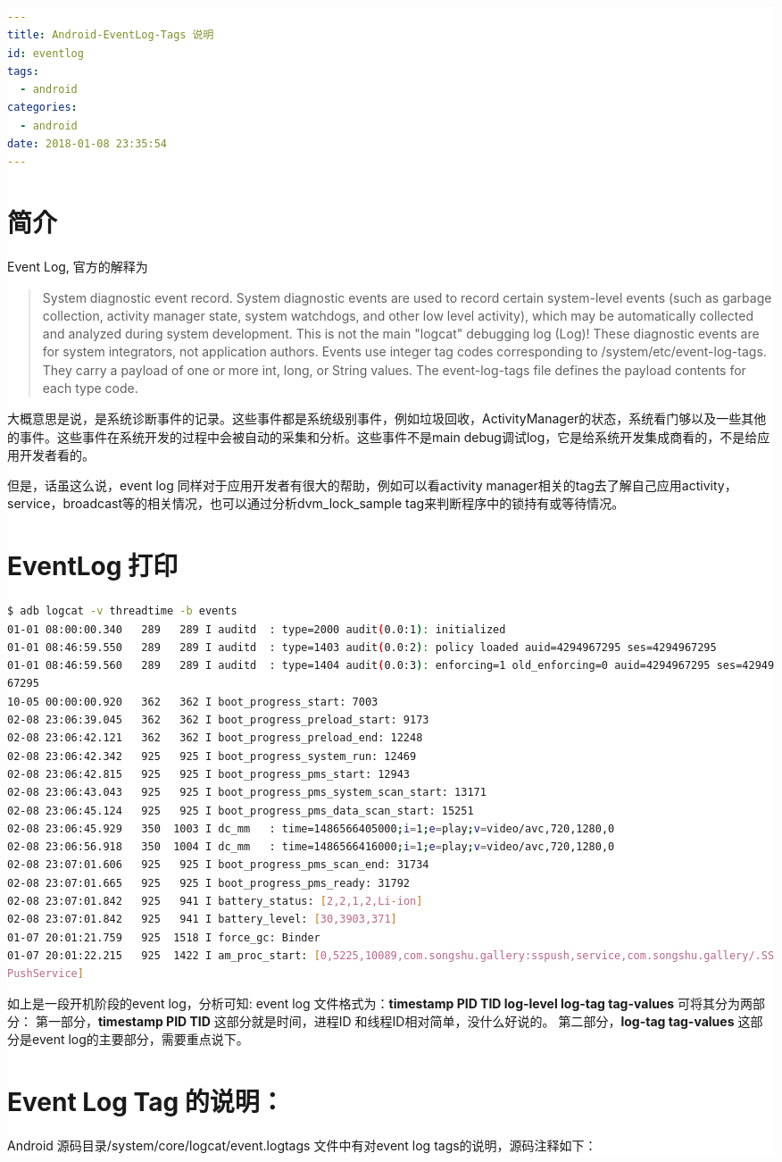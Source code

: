 ```yaml
---
title: Android-EventLog-Tags 说明
id: eventlog
tags:
  - android
categories:
  - android
date: 2018-01-08 23:35:54
---
```


# 简介
Event Log, 官方的解释为
>System diagnostic event record. System diagnostic events are used to record certain system-level events (such as garbage collection, activity manager state, system watchdogs, and other low level activity), which may be automatically collected and analyzed during system development.
>This is not the main "logcat" debugging log (Log)! These diagnostic events are for system integrators, not application authors.
>Events use integer tag codes corresponding to /system/etc/event-log-tags. They carry a payload of one or more int, long, or String values. The event-log-tags file defines the payload contents for each type code.

大概意思是说，是系统诊断事件的记录。这些事件都是系统级别事件，例如垃圾回收，ActivityManager的状态，系统看门够以及一些其他的事件。这些事件在系统开发的过程中会被自动的采集和分析。这些事件不是main debug调试log，它是给系统开发集成商看的，不是给应用开发者看的。

但是，话虽这么说，event log 同样对于应用开发者有很大的帮助，例如可以看activity manager相关的tag去了解自己应用activity，service，broadcast等的相关情况，也可以通过分析dvm_lock_sample tag来判断程序中的锁持有或等待情况。
# EventLog 打印
```bash
$ adb logcat -v threadtime -b events
01-01 08:00:00.340   289   289 I auditd  : type=2000 audit(0.0:1): initialized
01-01 08:46:59.550   289   289 I auditd  : type=1403 audit(0.0:2): policy loaded auid=4294967295 ses=4294967295
01-01 08:46:59.560   289   289 I auditd  : type=1404 audit(0.0:3): enforcing=1 old_enforcing=0 auid=4294967295 ses=4294967295
10-05 00:00:00.920   362   362 I boot_progress_start: 7003
02-08 23:06:39.045   362   362 I boot_progress_preload_start: 9173
02-08 23:06:42.121   362   362 I boot_progress_preload_end: 12248
02-08 23:06:42.342   925   925 I boot_progress_system_run: 12469
02-08 23:06:42.815   925   925 I boot_progress_pms_start: 12943
02-08 23:06:43.043   925   925 I boot_progress_pms_system_scan_start: 13171
02-08 23:06:45.124   925   925 I boot_progress_pms_data_scan_start: 15251
02-08 23:06:45.929   350  1003 I dc_mm   : time=1486566405000;i=1;e=play;v=video/avc,720,1280,0
02-08 23:06:56.918   350  1004 I dc_mm   : time=1486566416000;i=1;e=play;v=video/avc,720,1280,0
02-08 23:07:01.606   925   925 I boot_progress_pms_scan_end: 31734
02-08 23:07:01.665   925   925 I boot_progress_pms_ready: 31792
02-08 23:07:01.842   925   941 I battery_status: [2,2,1,2,Li-ion]
02-08 23:07:01.842   925   941 I battery_level: [30,3903,371]
01-07 20:01:21.759   925  1518 I force_gc: Binder
01-07 20:01:22.215   925  1422 I am_proc_start: [0,5225,10089,com.songshu.gallery:sspush,service,com.songshu.gallery/.SSPushService]
```
如上是一段开机阶段的event log，分析可知:
event log 文件格式为：__timestamp PID TID log-level log-tag tag-values__
可将其分为两部分：
第一部分，__timestamp PID TID__ 这部分就是时间，进程ID 和线程ID相对简单，没什么好说的。
第二部分，__log-tag tag-values__ 这部分是event log的主要部分，需要重点说下。
# Event Log Tag 的说明：
Android 源码目录/system/core/logcat/event.logtags 文件中有对event log tags的说明，源码注释如下：